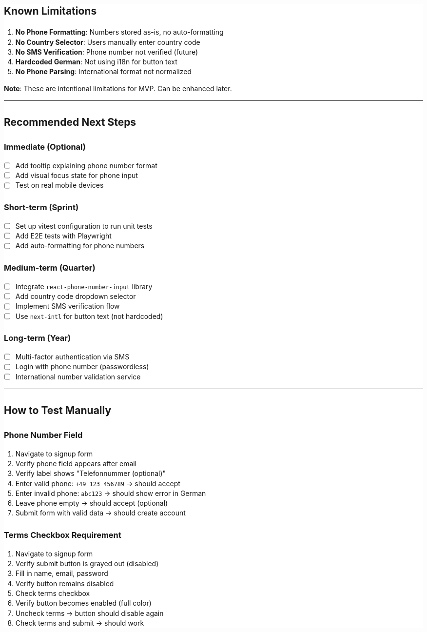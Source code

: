 
## Known Limitations

1. **No Phone Formatting**: Numbers stored as-is, no auto-formatting
2. **No Country Selector**: Users manually enter country code
3. **No SMS Verification**: Phone number not verified (future)
4. **Hardcoded German**: Not using i18n for button text
5. **No Phone Parsing**: International format not normalized

**Note**: These are intentional limitations for MVP. Can be enhanced later.

---

## Recommended Next Steps

### Immediate (Optional)
- [ ] Add tooltip explaining phone number format
- [ ] Add visual focus state for phone input
- [ ] Test on real mobile devices

### Short-term (Sprint)
- [ ] Set up vitest configuration to run unit tests
- [ ] Add E2E tests with Playwright
- [ ] Add auto-formatting for phone numbers

### Medium-term (Quarter)
- [ ] Integrate `react-phone-number-input` library
- [ ] Add country code dropdown selector
- [ ] Implement SMS verification flow
- [ ] Use `next-intl` for button text (not hardcoded)

### Long-term (Year)
- [ ] Multi-factor authentication via SMS
- [ ] Login with phone number (passwordless)
- [ ] International number validation service

---

## How to Test Manually

### Phone Number Field
1. Navigate to signup form
2. Verify phone field appears after email
3. Verify label shows "Telefonnummer (optional)"
4. Enter valid phone: `+49 123 456789` → should accept
5. Enter invalid phone: `abc123` → should show error in German
6. Leave phone empty → should accept (optional)
7. Submit form with valid data → should create account

### Terms Checkbox Requirement
1. Navigate to signup form
2. Verify submit button is grayed out (disabled)
3. Fill in name, email, password
4. Verify button remains disabled
5. Check terms checkbox
6. Verify button becomes enabled (full color)
7. Uncheck terms → button should disable again
8. Check terms and submit → should work
